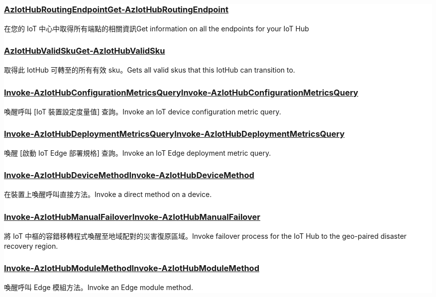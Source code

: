 ### [<span data-ttu-id="ce757-171">AzIotHubRoutingEndpoint</span><span class="sxs-lookup"><span data-stu-id="ce757-171">Get-AzIotHubRoutingEndpoint</span></span>](Get-AzIotHubRoutingEndpoint.md)
<span data-ttu-id="ce757-172">在您的 IoT 中心中取得所有端點的相關資訊</span><span class="sxs-lookup"><span data-stu-id="ce757-172">Get information on all the endpoints for your IoT Hub</span></span>

### [<span data-ttu-id="ce757-173">AzIotHubValidSku</span><span class="sxs-lookup"><span data-stu-id="ce757-173">Get-AzIotHubValidSku</span></span>](Get-AzIotHubValidSku.md)
<span data-ttu-id="ce757-174">取得此 IotHub 可轉至的所有有效 sku。</span><span class="sxs-lookup"><span data-stu-id="ce757-174">Gets all valid skus that this IotHub can transition to.</span></span>

### [<span data-ttu-id="ce757-175">Invoke-AzIotHubConfigurationMetricsQuery</span><span class="sxs-lookup"><span data-stu-id="ce757-175">Invoke-AzIotHubConfigurationMetricsQuery</span></span>](Invoke-AzIotHubConfigurationMetricsQuery.md)
<span data-ttu-id="ce757-176">喚醒呼叫 [IoT 裝置設定度量值] 查詢。</span><span class="sxs-lookup"><span data-stu-id="ce757-176">Invoke an IoT device configuration metric query.</span></span>

### [<span data-ttu-id="ce757-177">Invoke-AzIotHubDeploymentMetricsQuery</span><span class="sxs-lookup"><span data-stu-id="ce757-177">Invoke-AzIotHubDeploymentMetricsQuery</span></span>](Invoke-AzIotHubDeploymentMetricsQuery.md)
<span data-ttu-id="ce757-178">喚醒 [啟動 IoT Edge 部署規格] 查詢。</span><span class="sxs-lookup"><span data-stu-id="ce757-178">Invoke an IoT Edge deployment metric query.</span></span>

### [<span data-ttu-id="ce757-179">Invoke-AzIotHubDeviceMethod</span><span class="sxs-lookup"><span data-stu-id="ce757-179">Invoke-AzIotHubDeviceMethod</span></span>](Invoke-AzIotHubDeviceMethod.md)
<span data-ttu-id="ce757-180">在裝置上喚醒呼叫直接方法。</span><span class="sxs-lookup"><span data-stu-id="ce757-180">Invoke a direct method on a device.</span></span>

### [<span data-ttu-id="ce757-181">Invoke-AzIotHubManualFailover</span><span class="sxs-lookup"><span data-stu-id="ce757-181">Invoke-AzIotHubManualFailover</span></span>](Invoke-AzIotHubManualFailover.md)
<span data-ttu-id="ce757-182">將 IoT 中樞的容錯移轉程式喚醒至地域配對的災害復原區域。</span><span class="sxs-lookup"><span data-stu-id="ce757-182">Invoke failover process for the IoT Hub to the geo-paired disaster recovery region.</span></span>

### [<span data-ttu-id="ce757-183">Invoke-AzIotHubModuleMethod</span><span class="sxs-lookup"><span data-stu-id="ce757-183">Invoke-AzIotHubModuleMethod</span></span>](Invoke-AzIotHubModuleMethod.md)
<span data-ttu-id="ce757-184">喚醒呼叫 Edge 模組方法。</span><span class="sxs-lookup"><span data-stu-id="ce757-184">Invoke an Edge module method.</span></span>
